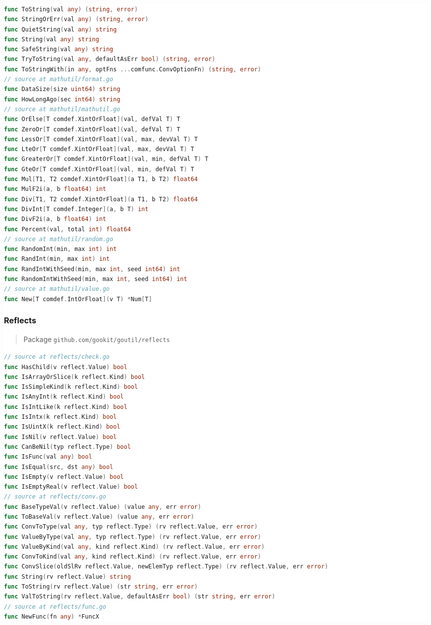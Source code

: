```go
func ToString(val any) (string, error)
func StringOrErr(val any) (string, error)
func QuietString(val any) string
func String(val any) string
func SafeString(val any) string
func TryToString(val any, defaultAsErr bool) (string, error)
func ToStringWith(in any, optFns ...comfunc.ConvOptionFn) (string, error)
// source at mathutil/format.go
func DataSize(size uint64) string
func HowLongAgo(sec int64) string
// source at mathutil/mathutil.go
func OrElse[T comdef.XintOrFloat](val, defVal T) T
func ZeroOr[T comdef.XintOrFloat](val, defVal T) T
func LessOr[T comdef.XintOrFloat](val, max, devVal T) T
func LteOr[T comdef.XintOrFloat](val, max, devVal T) T
func GreaterOr[T comdef.XintOrFloat](val, min, defVal T) T
func GteOr[T comdef.XintOrFloat](val, min, defVal T) T
func Mul[T1, T2 comdef.XintOrFloat](a T1, b T2) float64
func MulF2i(a, b float64) int
func Div[T1, T2 comdef.XintOrFloat](a T1, b T2) float64
func DivInt[T comdef.Integer](a, b T) int
func DivF2i(a, b float64) int
func Percent(val, total int) float64
// source at mathutil/random.go
func RandomInt(min, max int) int
func RandInt(min, max int) int
func RandIntWithSeed(min, max int, seed int64) int
func RandomIntWithSeed(min, max int, seed int64) int
// source at mathutil/value.go
func New[T comdef.IntOrFloat](v T) *Num[T]
```

### Reflects

> Package `github.com/gookit/goutil/reflects`

```go
// source at reflects/check.go
func HasChild(v reflect.Value) bool
func IsArrayOrSlice(k reflect.Kind) bool
func IsSimpleKind(k reflect.Kind) bool
func IsAnyInt(k reflect.Kind) bool
func IsIntLike(k reflect.Kind) bool
func IsIntx(k reflect.Kind) bool
func IsUintX(k reflect.Kind) bool
func IsNil(v reflect.Value) bool
func CanBeNil(typ reflect.Type) bool
func IsFunc(val any) bool
func IsEqual(src, dst any) bool
func IsEmpty(v reflect.Value) bool
func IsEmptyReal(v reflect.Value) bool
// source at reflects/conv.go
func BaseTypeVal(v reflect.Value) (value any, err error)
func ToBaseVal(v reflect.Value) (value any, err error)
func ConvToType(val any, typ reflect.Type) (rv reflect.Value, err error)
func ValueByType(val any, typ reflect.Type) (rv reflect.Value, err error)
func ValueByKind(val any, kind reflect.Kind) (rv reflect.Value, err error)
func ConvToKind(val any, kind reflect.Kind) (rv reflect.Value, err error)
func ConvSlice(oldSlRv reflect.Value, newElemTyp reflect.Type) (rv reflect.Value, err error)
func String(rv reflect.Value) string
func ToString(rv reflect.Value) (str string, err error)
func ValToString(rv reflect.Value, defaultAsErr bool) (str string, err error)
// source at reflects/func.go
func NewFunc(fn any) *FuncX
```